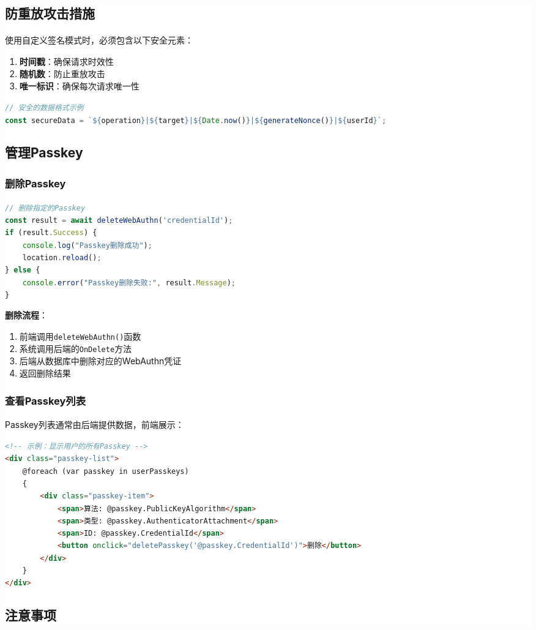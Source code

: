 ## 防重放攻击措施

使用自定义签名模式时，必须包含以下安全元素：

1. **时间戳**：确保请求时效性
2. **随机数**：防止重放攻击
3. **唯一标识**：确保每次请求唯一性

```javascript
// 安全的数据格式示例
const secureData = `${operation}|${target}|${Date.now()}|${generateNonce()}|${userId}`;
```

## 管理Passkey

### 删除Passkey

```javascript
// 删除指定的Passkey
const result = await deleteWebAuthn('credentialId');
if (result.Success) {
    console.log("Passkey删除成功");
    location.reload();
} else {
    console.error("Passkey删除失败:", result.Message);
}
```

**删除流程**：
1. 前端调用`deleteWebAuthn()`函数
2. 系统调用后端的`OnDelete`方法
3. 后端从数据库中删除对应的WebAuthn凭证
4. 返回删除结果

### 查看Passkey列表

Passkey列表通常由后端提供数据，前端展示：

```html
<!-- 示例：显示用户的所有Passkey -->
<div class="passkey-list">
    @foreach (var passkey in userPasskeys)
    {
        <div class="passkey-item">
            <span>算法: @passkey.PublicKeyAlgorithm</span>
            <span>类型: @passkey.AuthenticatorAttachment</span>
            <span>ID: @passkey.CredentialId</span>
            <button onclick="deletePasskey('@passkey.CredentialId')">删除</button>
        </div>
    }
</div>
```

## 注意事项
